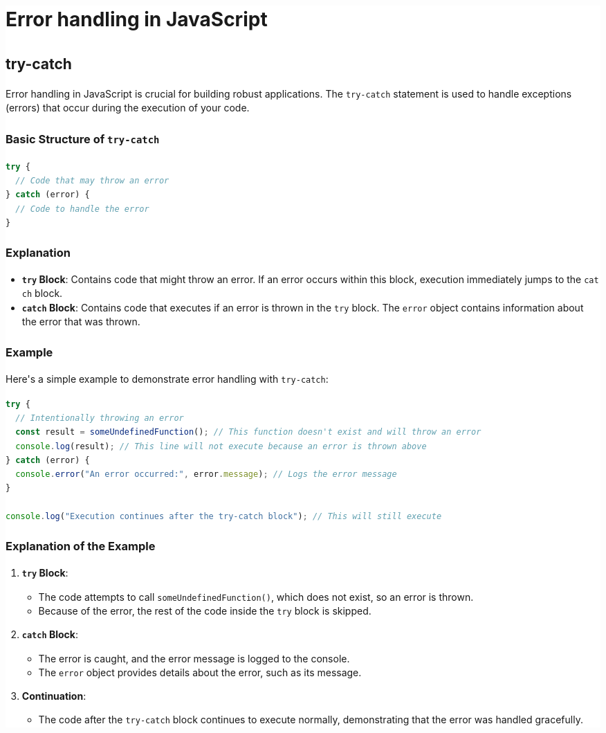 # Error handling in JavaScript

## try-catch

Error handling in JavaScript is crucial for building robust applications. The `try-catch` statement is used to handle exceptions (errors) that occur during the execution of your code.

### Basic Structure of `try-catch`

```javascript
try {
  // Code that may throw an error
} catch (error) {
  // Code to handle the error
}
```

### Explanation

- **`try` Block**: Contains code that might throw an error. If an error occurs within this block, execution immediately jumps to the `catch` block.
- **`catch` Block**: Contains code that executes if an error is thrown in the `try` block. The `error` object contains information about the error that was thrown.

### Example

Here's a simple example to demonstrate error handling with `try-catch`:

```javascript
try {
  // Intentionally throwing an error
  const result = someUndefinedFunction(); // This function doesn't exist and will throw an error
  console.log(result); // This line will not execute because an error is thrown above
} catch (error) {
  console.error("An error occurred:", error.message); // Logs the error message
}

console.log("Execution continues after the try-catch block"); // This will still execute
```

### Explanation of the Example

1. **`try` Block**:

   - The code attempts to call `someUndefinedFunction()`, which does not exist, so an error is thrown.
   - Because of the error, the rest of the code inside the `try` block is skipped.

2. **`catch` Block**:

   - The error is caught, and the error message is logged to the console.
   - The `error` object provides details about the error, such as its message.

3. **Continuation**:
   - The code after the `try-catch` block continues to execute normally, demonstrating that the error was handled gracefully.
